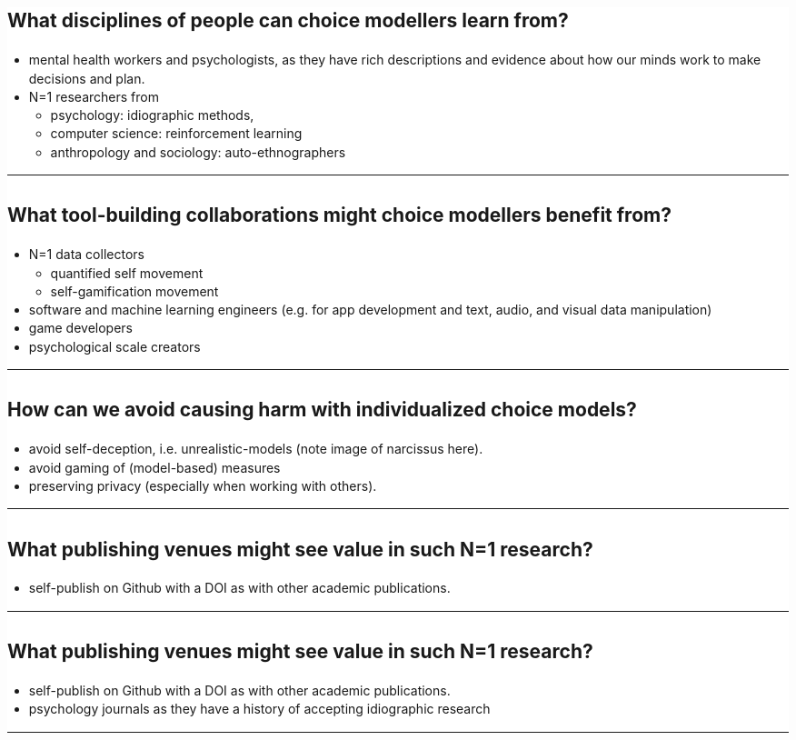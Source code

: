 
## What disciplines of people can choice modellers learn from?
- mental health workers and psychologists,
  as they have rich descriptions and evidence about
  how our minds work to make decisions and plan.
- N=1 researchers from
  - psychology: idiographic methods,
  - computer science: reinforcement learning
  - anthropology and sociology: auto-ethnographers

---

## What tool-building collaborations might choice modellers benefit from?

- N=1 data collectors
  - quantified self movement
  - self-gamification movement
- software and machine learning engineers
  (e.g. for app development and text, audio, and visual data manipulation)
- game developers
- psychological scale creators

---

## How can we avoid causing harm with individualized choice models?

- avoid self-deception, i.e. unrealistic-models
  (note image of narcissus here).
- avoid gaming of (model-based) measures
- preserving privacy (especially when working with others).

---

## What publishing venues might see value in such N=1 research?

- self-publish on Github with a DOI as with other academic publications.

---

## What publishing venues might see value in such N=1 research?

- self-publish on Github with a DOI as with other academic publications.
- psychology journals as they have a history of accepting idiographic research

---
